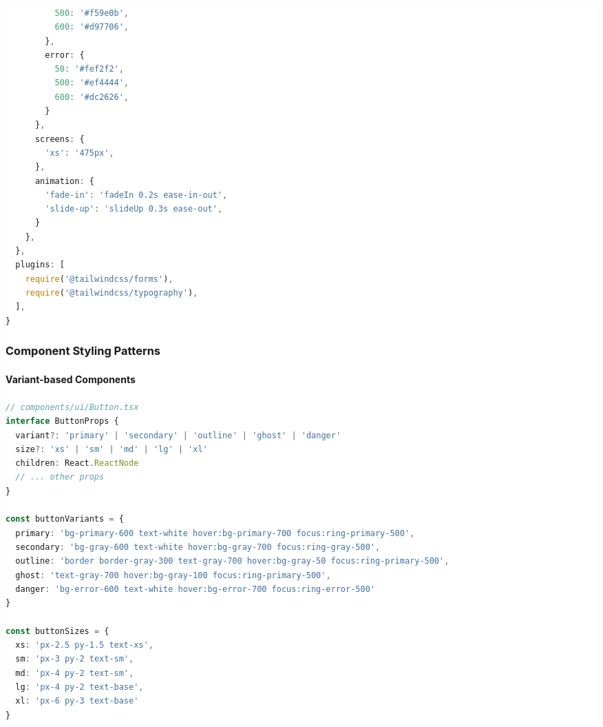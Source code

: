 ```javascript
          500: '#f59e0b',
          600: '#d97706',
        },
        error: {
          50: '#fef2f2',
          500: '#ef4444',
          600: '#dc2626',
        }
      },
      screens: {
        'xs': '475px',
      },
      animation: {
        'fade-in': 'fadeIn 0.2s ease-in-out',
        'slide-up': 'slideUp 0.3s ease-out',
      }
    },
  },
  plugins: [
    require('@tailwindcss/forms'),
    require('@tailwindcss/typography'),
  ],
}
```

### Component Styling Patterns

#### Variant-based Components
```typescript
// components/ui/Button.tsx
interface ButtonProps {
  variant?: 'primary' | 'secondary' | 'outline' | 'ghost' | 'danger'
  size?: 'xs' | 'sm' | 'md' | 'lg' | 'xl'
  children: React.ReactNode
  // ... other props
}

const buttonVariants = {
  primary: 'bg-primary-600 text-white hover:bg-primary-700 focus:ring-primary-500',
  secondary: 'bg-gray-600 text-white hover:bg-gray-700 focus:ring-gray-500',
  outline: 'border border-gray-300 text-gray-700 hover:bg-gray-50 focus:ring-primary-500',
  ghost: 'text-gray-700 hover:bg-gray-100 focus:ring-primary-500',
  danger: 'bg-error-600 text-white hover:bg-error-700 focus:ring-error-500'
}

const buttonSizes = {
  xs: 'px-2.5 py-1.5 text-xs',
  sm: 'px-3 py-2 text-sm',
  md: 'px-4 py-2 text-sm',
  lg: 'px-4 py-2 text-base',
  xl: 'px-6 py-3 text-base'
}
```
